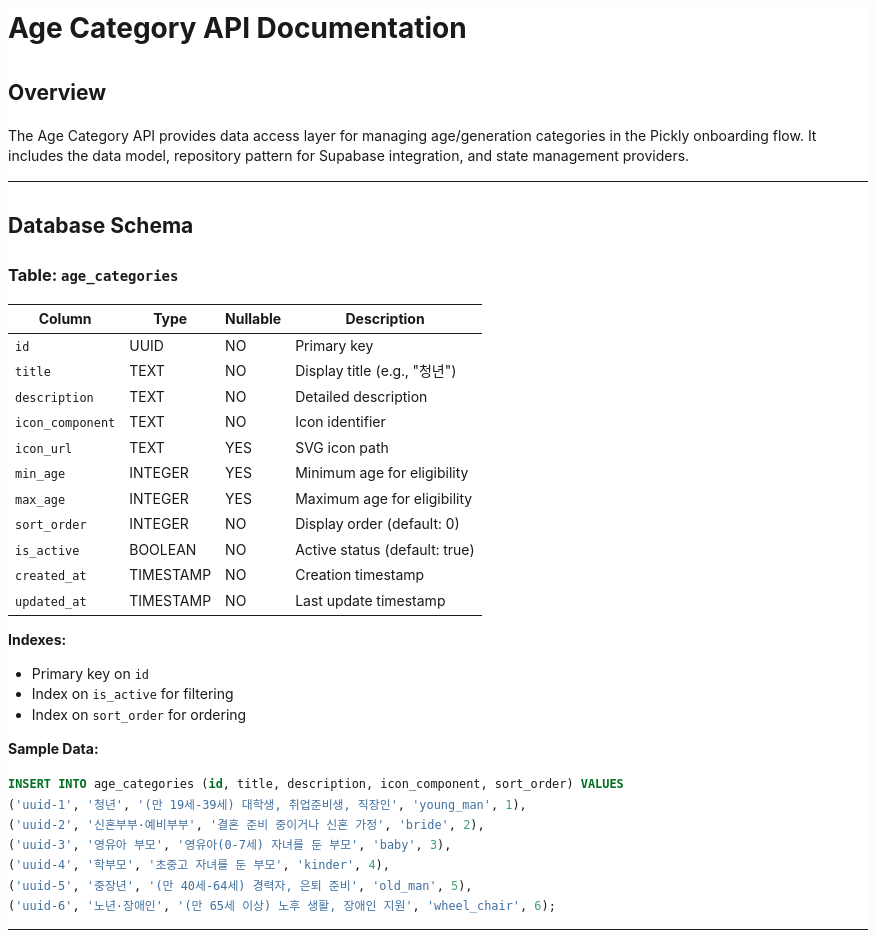# Age Category API Documentation

## Overview

The Age Category API provides data access layer for managing age/generation categories in the Pickly onboarding flow. It includes the data model, repository pattern for Supabase integration, and state management providers.

---

## Database Schema

### Table: `age_categories`

| Column | Type | Nullable | Description |
|--------|------|----------|-------------|
| `id` | UUID | NO | Primary key |
| `title` | TEXT | NO | Display title (e.g., "청년") |
| `description` | TEXT | NO | Detailed description |
| `icon_component` | TEXT | NO | Icon identifier |
| `icon_url` | TEXT | YES | SVG icon path |
| `min_age` | INTEGER | YES | Minimum age for eligibility |
| `max_age` | INTEGER | YES | Maximum age for eligibility |
| `sort_order` | INTEGER | NO | Display order (default: 0) |
| `is_active` | BOOLEAN | NO | Active status (default: true) |
| `created_at` | TIMESTAMP | NO | Creation timestamp |
| `updated_at` | TIMESTAMP | NO | Last update timestamp |

**Indexes:**
- Primary key on `id`
- Index on `is_active` for filtering
- Index on `sort_order` for ordering

**Sample Data:**

```sql
INSERT INTO age_categories (id, title, description, icon_component, sort_order) VALUES
('uuid-1', '청년', '(만 19세-39세) 대학생, 취업준비생, 직장인', 'young_man', 1),
('uuid-2', '신혼부부·예비부부', '결혼 준비 중이거나 신혼 가정', 'bride', 2),
('uuid-3', '영유아 부모', '영유아(0-7세) 자녀를 둔 부모', 'baby', 3),
('uuid-4', '학부모', '초중고 자녀를 둔 부모', 'kinder', 4),
('uuid-5', '중장년', '(만 40세-64세) 경력자, 은퇴 준비', 'old_man', 5),
('uuid-6', '노년·장애인', '(만 65세 이상) 노후 생활, 장애인 지원', 'wheel_chair', 6);
```

---